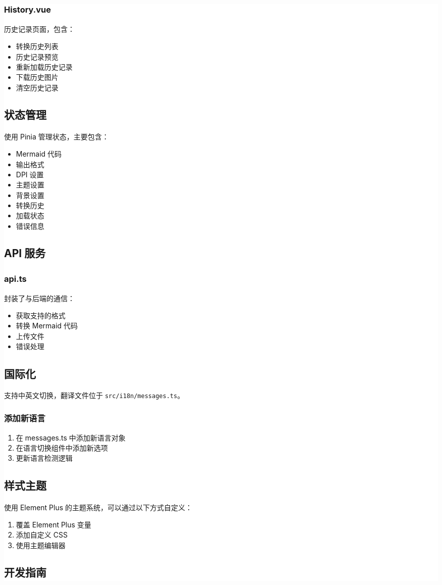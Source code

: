 ### History.vue

历史记录页面，包含：
- 转换历史列表
- 历史记录预览
- 重新加载历史记录
- 下载历史图片
- 清空历史记录

## 状态管理

使用 Pinia 管理状态，主要包含：
- Mermaid 代码
- 输出格式
- DPI 设置
- 主题设置
- 背景设置
- 转换历史
- 加载状态
- 错误信息

## API 服务

### api.ts

封装了与后端的通信：
- 获取支持的格式
- 转换 Mermaid 代码
- 上传文件
- 错误处理

## 国际化

支持中英文切换，翻译文件位于 `src/i18n/messages.ts`。

### 添加新语言

1. 在 messages.ts 中添加新语言对象
2. 在语言切换组件中添加新选项
3. 更新语言检测逻辑

## 样式主题

使用 Element Plus 的主题系统，可以通过以下方式自定义：

1. 覆盖 Element Plus 变量
2. 添加自定义 CSS
3. 使用主题编辑器

## 开发指南
